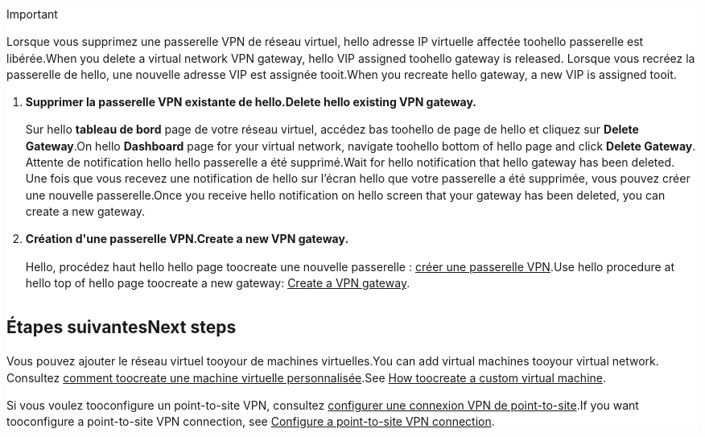> [!IMPORTANT]
> <span data-ttu-id="3f1d2-213">Lorsque vous supprimez une passerelle VPN de réseau virtuel, hello adresse IP virtuelle affectée toohello passerelle est libérée.</span><span class="sxs-lookup"><span data-stu-id="3f1d2-213">When you delete a virtual network VPN gateway, hello VIP assigned toohello gateway is released.</span></span> <span data-ttu-id="3f1d2-214">Lorsque vous recréez la passerelle de hello, une nouvelle adresse VIP est assignée tooit.</span><span class="sxs-lookup"><span data-stu-id="3f1d2-214">When you recreate hello gateway, a new VIP is assigned tooit.</span></span>
> 
> 

1. <span data-ttu-id="3f1d2-215">**Supprimer la passerelle VPN existante de hello.**</span><span class="sxs-lookup"><span data-stu-id="3f1d2-215">**Delete hello existing VPN gateway.**</span></span>
   
    <span data-ttu-id="3f1d2-216">Sur hello **tableau de bord** page de votre réseau virtuel, accédez bas toohello de page de hello et cliquez sur **Delete Gateway**.</span><span class="sxs-lookup"><span data-stu-id="3f1d2-216">On hello **Dashboard** page for your virtual network, navigate toohello bottom of hello page and click **Delete Gateway**.</span></span> <span data-ttu-id="3f1d2-217">Attente de notification hello hello passerelle a été supprimé.</span><span class="sxs-lookup"><span data-stu-id="3f1d2-217">Wait for hello notification that hello gateway has been deleted.</span></span> <span data-ttu-id="3f1d2-218">Une fois que vous recevez une notification de hello sur l’écran hello que votre passerelle a été supprimée, vous pouvez créer une nouvelle passerelle.</span><span class="sxs-lookup"><span data-stu-id="3f1d2-218">Once you receive hello notification on hello screen that your gateway has been deleted, you can create a new gateway.</span></span>
2. <span data-ttu-id="3f1d2-219">**Création d'une passerelle VPN.**</span><span class="sxs-lookup"><span data-stu-id="3f1d2-219">**Create a new VPN gateway.**</span></span>
   
    <span data-ttu-id="3f1d2-220">Hello, procédez haut hello hello page toocreate une nouvelle passerelle : [créer une passerelle VPN](#create-a-vpn-gateway).</span><span class="sxs-lookup"><span data-stu-id="3f1d2-220">Use hello procedure at hello top of hello page toocreate a new gateway: [Create a VPN gateway](#create-a-vpn-gateway).</span></span>

## <a name="next-steps"></a><span data-ttu-id="3f1d2-221">Étapes suivantes</span><span class="sxs-lookup"><span data-stu-id="3f1d2-221">Next steps</span></span>
<span data-ttu-id="3f1d2-222">Vous pouvez ajouter le réseau virtuel tooyour de machines virtuelles.</span><span class="sxs-lookup"><span data-stu-id="3f1d2-222">You can add virtual machines tooyour virtual network.</span></span> <span data-ttu-id="3f1d2-223">Consultez [comment toocreate une machine virtuelle personnalisée](../virtual-machines/windows/classic/createportal.md?toc=%2fazure%2fvirtual-machines%2fwindows%2fclassic%2ftoc.json).</span><span class="sxs-lookup"><span data-stu-id="3f1d2-223">See [How toocreate a custom virtual machine](../virtual-machines/windows/classic/createportal.md?toc=%2fazure%2fvirtual-machines%2fwindows%2fclassic%2ftoc.json).</span></span>

<span data-ttu-id="3f1d2-224">Si vous voulez tooconfigure un point-to-site VPN, consultez [configurer une connexion VPN de point-to-site](vpn-gateway-point-to-site-create.md).</span><span class="sxs-lookup"><span data-stu-id="3f1d2-224">If you want tooconfigure a point-to-site VPN connection, see [Configure a point-to-site VPN connection](vpn-gateway-point-to-site-create.md).</span></span>

